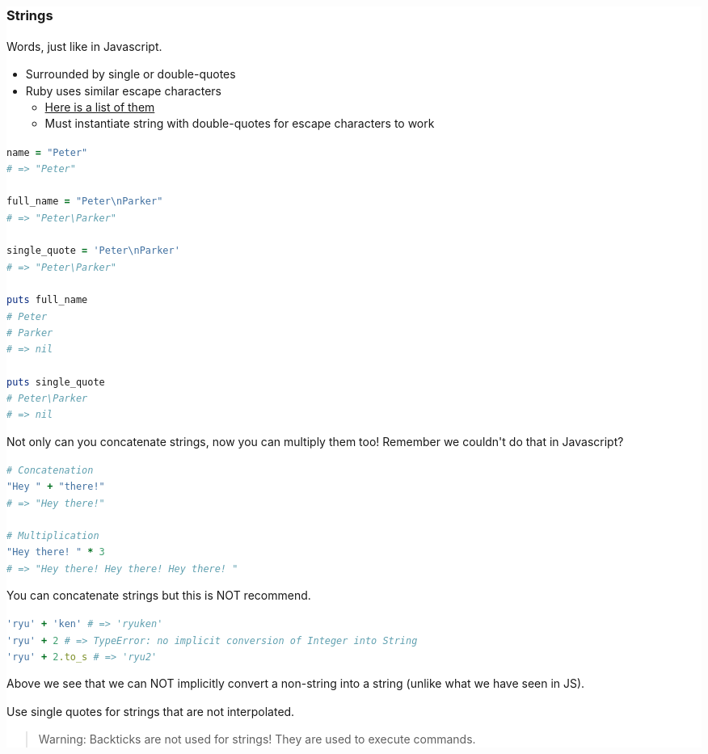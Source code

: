 ### Strings

Words, just like in Javascript.
* Surrounded by single or double-quotes
* Ruby uses similar escape characters
  - [Here is a list of them](http://www.java2s.com/Code/Ruby/String/EscapeCharacterslist.htm)
  - Must instantiate string with double-quotes for escape characters to work

```rb
name = "Peter"
# => "Peter"

full_name = "Peter\nParker"
# => "Peter\Parker"

single_quote = 'Peter\nParker'
# => "Peter\Parker"

puts full_name
# Peter
# Parker
# => nil

puts single_quote
# Peter\Parker
# => nil
```

Not only can you concatenate strings, now you can multiply them too! Remember we couldn't do that in Javascript?

```rb
# Concatenation
"Hey " + "there!"
# => "Hey there!"

# Multiplication
"Hey there! " * 3
# => "Hey there! Hey there! Hey there! "
```

You can concatenate strings but this is NOT recommend.

```ruby
'ryu' + 'ken' # => 'ryuken'
'ryu' + 2 # => TypeError: no implicit conversion of Integer into String
'ryu' + 2.to_s # => 'ryu2'
```

Above we see that we can NOT implicitly convert a non-string into a string (unlike what we have seen in JS).

Use single quotes for strings that are not interpolated.

> Warning: Backticks are not used for strings! They are used to execute commands.

